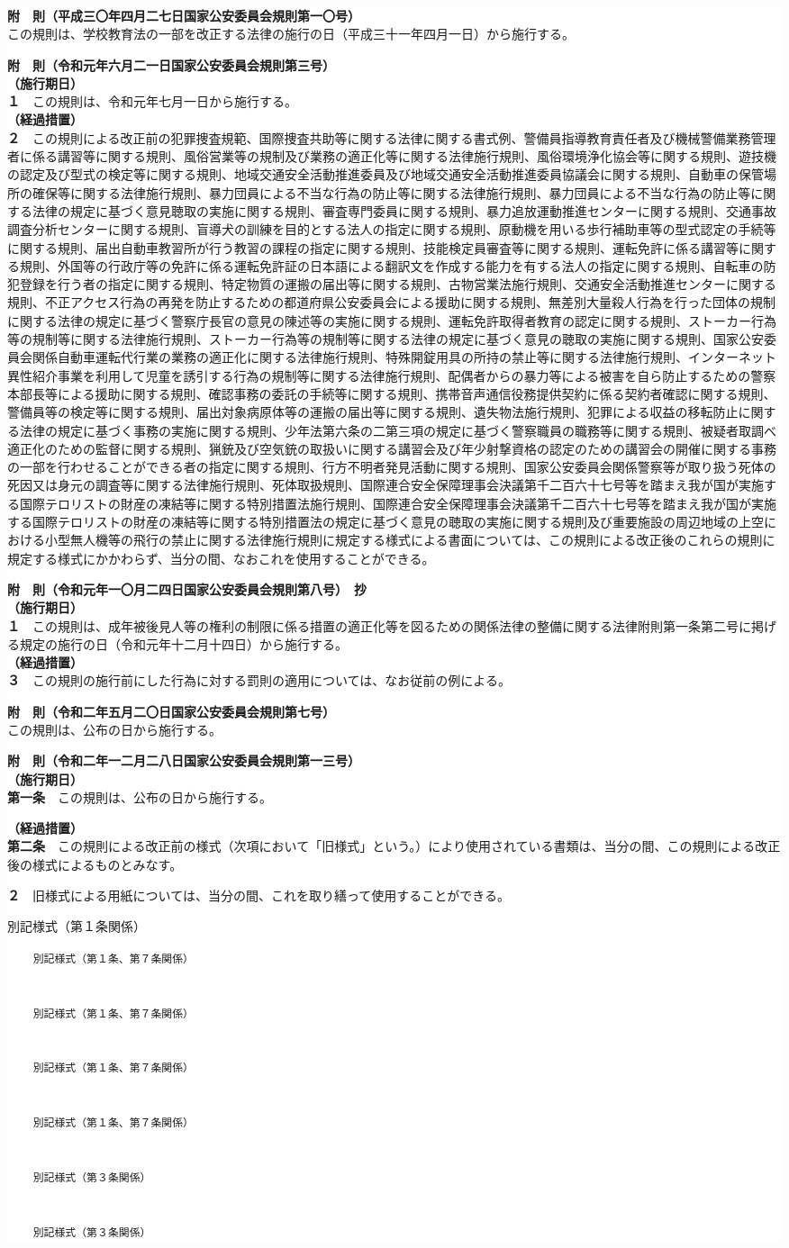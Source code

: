 **附　則（平成三〇年四月二七日国家公安委員会規則第一〇号）**  
この規則は、学校教育法の一部を改正する法律の施行の日（平成三十一年四月一日）から施行する。  
  
**附　則（令和元年六月二一日国家公安委員会規則第三号）**  
**（施行期日）**  
**１**　この規則は、令和元年七月一日から施行する。  
**（経過措置）**  
**２**　この規則による改正前の犯罪捜査規範、国際捜査共助等に関する法律に関する書式例、警備員指導教育責任者及び機械警備業務管理者に係る講習等に関する規則、風俗営業等の規制及び業務の適正化等に関する法律施行規則、風俗環境浄化協会等に関する規則、遊技機の認定及び型式の検定等に関する規則、地域交通安全活動推進委員及び地域交通安全活動推進委員協議会に関する規則、自動車の保管場所の確保等に関する法律施行規則、暴力団員による不当な行為の防止等に関する法律施行規則、暴力団員による不当な行為の防止等に関する法律の規定に基づく意見聴取の実施に関する規則、審査専門委員に関する規則、暴力追放運動推進センターに関する規則、交通事故調査分析センターに関する規則、盲導犬の訓練を目的とする法人の指定に関する規則、原動機を用いる歩行補助車等の型式認定の手続等に関する規則、届出自動車教習所が行う教習の課程の指定に関する規則、技能検定員審査等に関する規則、運転免許に係る講習等に関する規則、外国等の行政庁等の免許に係る運転免許証の日本語による翻訳文を作成する能力を有する法人の指定に関する規則、自転車の防犯登録を行う者の指定に関する規則、特定物質の運搬の届出等に関する規則、古物営業法施行規則、交通安全活動推進センターに関する規則、不正アクセス行為の再発を防止するための都道府県公安委員会による援助に関する規則、無差別大量殺人行為を行った団体の規制に関する法律の規定に基づく警察庁長官の意見の陳述等の実施に関する規則、運転免許取得者教育の認定に関する規則、ストーカー行為等の規制等に関する法律施行規則、ストーカー行為等の規制等に関する法律の規定に基づく意見の聴取の実施に関する規則、国家公安委員会関係自動車運転代行業の業務の適正化に関する法律施行規則、特殊開錠用具の所持の禁止等に関する法律施行規則、インターネット異性紹介事業を利用して児童を誘引する行為の規制等に関する法律施行規則、配偶者からの暴力等による被害を自ら防止するための警察本部長等による援助に関する規則、確認事務の委託の手続等に関する規則、携帯音声通信役務提供契約に係る契約者確認に関する規則、警備員等の検定等に関する規則、届出対象病原体等の運搬の届出等に関する規則、遺失物法施行規則、犯罪による収益の移転防止に関する法律の規定に基づく事務の実施に関する規則、少年法第六条の二第三項の規定に基づく警察職員の職務等に関する規則、被疑者取調べ適正化のための監督に関する規則、猟銃及び空気銃の取扱いに関する講習会及び年少射撃資格の認定のための講習会の開催に関する事務の一部を行わせることができる者の指定に関する規則、行方不明者発見活動に関する規則、国家公安委員会関係警察等が取り扱う死体の死因又は身元の調査等に関する法律施行規則、死体取扱規則、国際連合安全保障理事会決議第千二百六十七号等を踏まえ我が国が実施する国際テロリストの財産の凍結等に関する特別措置法施行規則、国際連合安全保障理事会決議第千二百六十七号等を踏まえ我が国が実施する国際テロリストの財産の凍結等に関する特別措置法の規定に基づく意見の聴取の実施に関する規則及び重要施設の周辺地域の上空における小型無人機等の飛行の禁止に関する法律施行規則に規定する様式による書面については、この規則による改正後のこれらの規則に規定する様式にかかわらず、当分の間、なおこれを使用することができる。  
  
**附　則（令和元年一〇月二四日国家公安委員会規則第八号）　抄**  
**（施行期日）**  
**１**　この規則は、成年被後見人等の権利の制限に係る措置の適正化等を図るための関係法律の整備に関する法律附則第一条第二号に掲げる規定の施行の日（令和元年十二月十四日）から施行する。  
**（経過措置）**  
**３**　この規則の施行前にした行為に対する罰則の適用については、なお従前の例による。  
  
**附　則（令和二年五月二〇日国家公安委員会規則第七号）**  
この規則は、公布の日から施行する。  
  
**附　則（令和二年一二月二八日国家公安委員会規則第一三号）**  
**（施行期日）**  
**第一条**　この規則は、公布の日から施行する。  
  
**（経過措置）**  
**第二条**　この規則による改正前の様式（次項において「旧様式」という。）により使用されている書類は、当分の間、この規則による改正後の様式によるものとみなす。  
  
**２**　旧様式による用紙については、当分の間、これを取り繕って使用することができる。  
  
別記様式（第１条関係）  

          
        別記様式（第１条、第７条関係）  

          
        別記様式（第１条、第７条関係）  

          
        別記様式（第１条、第７条関係）  

          
        別記様式（第１条、第７条関係）  

          
        別記様式（第３条関係）  

          
        別記様式（第３条関係）  
